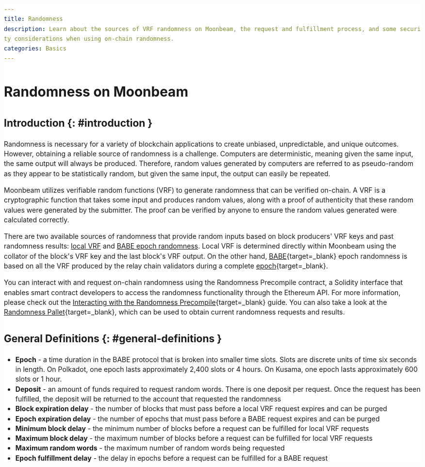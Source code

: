 ```yaml
---
title: Randomness
description: Learn about the sources of VRF randomness on Moonbeam, the request and fulfillment process, and some security considerations when using on-chain randomness.
categories: Basics
---
```


# Randomness on Moonbeam

## Introduction {: #introduction }

Randomness is necessary for a variety of blockchain applications to create unbiased, unpredictable, and unique outcomes. However, obtaining a reliable source of randomness is a challenge. Computers are deterministic, meaning given the same input, the same output will always be produced. Therefore, random values generated by computers are referred to as pseudo-random as they appear to be statistically random, but given the same input, the output can easily be repeated.

Moonbeam utilizes verifiable random functions (VRF) to generate randomness that can be verified on-chain. A VRF is a cryptographic function that takes some input and produces random values, along with a proof of authenticity that these random values were generated by the submitter. The proof can be verified by anyone to ensure the random values generated were calculated correctly.

There are two available sources of randomness that provide random inputs based on block producers' VRF keys and past randomness results: [local VRF](#local-vrf) and [BABE epoch randomness](#babe-epoch-randomness). Local VRF is determined directly within Moonbeam using the collator of the block's VRF key and the last block's VRF output. On the other hand, [BABE](https://docs.polkadot.com/polkadot-protocol/architecture/polkadot-chain/pos-consensus/#block-production-babe){target=\_blank} epoch randomness is based on all the VRF produced by the relay chain validators during a complete [epoch](https://wiki.polkadot.network/general/glossary/#epoch){target=\_blank}.

You can interact with and request on-chain randomness using the Randomness Precompile contract, a Solidity interface that enables smart contract developers to access the randomness functionality through the Ethereum API. For more information, please check out the [Interacting with the Randomness Precompile](/builders/ethereum/precompiles/features/randomness/){target=\_blank} guide. You can also take a look at the [Randomness Pallet](/builders/substrate/interfaces/features/randomness/){target=\_blank}, which can be used to obtain current randomness requests and results.

## General Definitions {: #general-definitions }

- **Epoch** - a time duration in the BABE protocol that is broken into smaller time slots. Slots are discrete units of time six seconds in length. On Polkadot, one epoch lasts approximately 2,400 slots or 4 hours. On Kusama, one epoch lasts approximately 600 slots or 1 hour.
- **Deposit** - an amount of funds required to request random words. There is one deposit per request. Once the request has been fulfilled, the deposit will be returned to the account that requested the randomness
- **Block expiration delay** - the number of blocks that must pass before a local VRF request expires and can be purged
- **Epoch expiration delay** - the number of epochs that must pass before a BABE request expires and can be purged
- **Minimum block delay** - the minimum number of blocks before a request can be fulfilled for local VRF requests
- **Maximum block delay** - the maximum number of blocks before a request can be fulfilled for local VRF requests
- **Maximum random words** - the maximum number of random words being requested
- **Epoch fulfillment delay** - the delay in epochs before a request can be fulfilled for a BABE request
